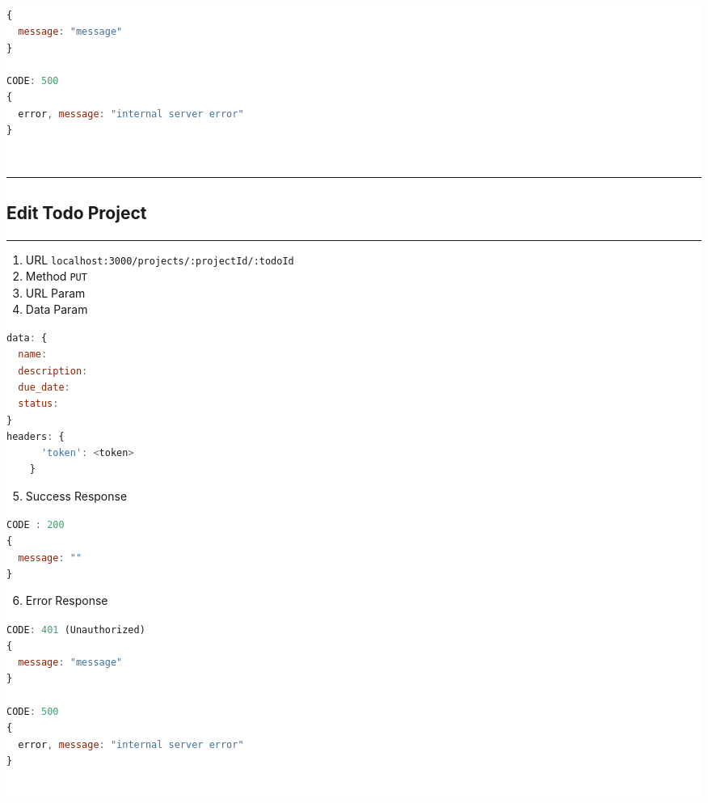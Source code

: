 ```javascript
{
  message: "message"
}

CODE: 500
{
  error, message: "internal server error"
}
```
<br>

***
## Edit Todo Project
***
1. URL  `localhost:3000/projects/:projectId/:todoId`
2. Method `PUT`
3. URL Param 
4. Data Param
```javascript
data: {
  name: 
  description:
  due_date:
  status:
}
headers: {
      'token': <token>
    }
```
5. Success Response
```javascript
CODE : 200
{
  message: ""
}

```
6. Error Response
```javascript
CODE: 401 (Unauthorized)
{
  message: "message"
}

CODE: 500
{
  error, message: "internal server error"
}
```
<br>
